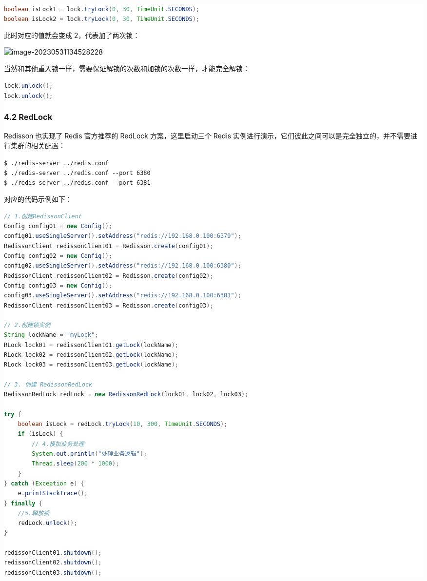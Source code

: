 ```java
boolean isLock1 = lock.tryLock(0, 30, TimeUnit.SECONDS);
boolean isLock2 = lock.tryLock(0, 30, TimeUnit.SECONDS);
```

此时对应的值就会变成 2，代表加了两次锁：

![image-20230531134528228](https://jy-imgs.oss-cn-beijing.aliyuncs.com/img/20230531134529.png)


当然和其他重入锁一样，需要保证解锁的次数和加锁的次数一样，才能完全解锁：

```java
lock.unlock();
lock.unlock();
```



### 4.2 RedLock

Redisson 也实现了 Redis 官方推荐的 RedLock 方案，这里启动三个 Redis 实例进行演示，它们彼此之间可以是完全独立的，并不需要进行集群的相关配置：

```shell
$ ./redis-server ../redis.conf
$ ./redis-server ../redis.conf --port 6380
$ ./redis-server ../redis.conf --port 6381
```

对应的代码示例如下：

```java
// 1.创建RedissonClient
Config config01 = new Config();
config01.useSingleServer().setAddress("redis://192.168.0.100:6379");
RedissonClient redissonClient01 = Redisson.create(config01);
Config config02 = new Config();
config02.useSingleServer().setAddress("redis://192.168.0.100:6380");
RedissonClient redissonClient02 = Redisson.create(config02);
Config config03 = new Config();
config03.useSingleServer().setAddress("redis://192.168.0.100:6381");
RedissonClient redissonClient03 = Redisson.create(config03);

// 2.创建锁实例
String lockName = "myLock";
RLock lock01 = redissonClient01.getLock(lockName);
RLock lock02 = redissonClient02.getLock(lockName);
RLock lock03 = redissonClient03.getLock(lockName);

// 3. 创建 RedissonRedLock
RedissonRedLock redLock = new RedissonRedLock(lock01, lock02, lock03);

try {
    boolean isLock = redLock.tryLock(10, 300, TimeUnit.SECONDS);
    if (isLock) {
        // 4.模拟业务处理
        System.out.println("处理业务逻辑");
        Thread.sleep(200 * 1000);
    }
} catch (Exception e) {
    e.printStackTrace();
} finally {
    //5.释放锁
    redLock.unlock();
}

redissonClient01.shutdown();
redissonClient02.shutdown();
redissonClient03.shutdown();
```
